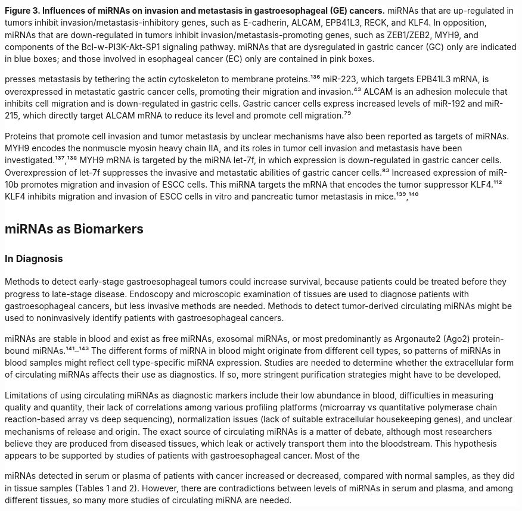 **Figure 3. Influences of miRNAs on invasion and metastasis in gastroesophageal (GE) cancers.** miRNAs that are up-regulated in tumors inhibit invasion/metastasis-inhibitory genes, such as E-cadherin, ALCAM, EPB41L3, RECK, and KLF4. In opposition, miRNAs that are down-regulated in tumors inhibit invasion/metastasis-promoting genes, such as ZEB1/ZEB2, MYH9, and components of the Bcl-w-PI3K-Akt-SP1 signaling pathway. miRNAs that are dysregulated in gastric cancer (GC) only are indicated in blue boxes; and those involved in esophageal cancer (EC) only are contained in pink boxes.

presses metastasis by tethering the actin cytoskeleton to membrane proteins.¹³⁶ miR-223, which targets EPB41L3 mRNA, is overexpressed in metastatic gastric cancer cells, promoting their migration and invasion.⁴³ ALCAM is an adhesion molecule that inhibits cell migration and is down-regulated in gastric cells. Gastric cancer cells express increased levels of miR-192 and miR-215, which directly target ALCAM mRNA to reduce its level and promote cell migration.⁷⁹

Proteins that promote cell invasion and tumor metastasis by unclear mechanisms have also been reported as targets of miRNAs. MYH9 encodes the nonmuscle myosin heavy chain IIA, and its roles in tumor cell invasion and metastasis have been investigated.¹³⁷,¹³⁸ MYH9 mRNA is targeted by the miRNA let-7f, in which expression is down-regulated in gastric cancer cells. Overexpression of let-7f suppresses the invasive and metastatic abilities of gastric cancer cells.⁸³ Increased expression of miR-10b promotes migration and invasion of ESCC cells. This miRNA targets the mRNA that encodes the tumor suppressor KLF4.¹¹² KLF4 inhibits migration and invasion of ESCC cells in vitro and pancreatic tumor metastasis in mice.¹³⁹,¹⁴⁰

## miRNAs as Biomarkers

### In Diagnosis

Methods to detect early-stage gastroesophageal tumors could increase survival, because patients could be treated before they progress to late-stage disease. Endoscopy and microscopic examination of tissues are used to diagnose patients with gastroesophageal cancers, but less invasive methods are needed. Methods to detect tumor-derived circulating miRNAs might be used to noninvasively identify patients with gastroesophageal cancers.

miRNAs are stable in blood and exist as free miRNAs, exosomal miRNAs, or most predominantly as Argonaute2 (Ago2) protein-bound miRNAs.¹⁴¹–¹⁴³ The different forms of miRNA in blood might originate from different cell types, so patterns of miRNAs in blood samples might reflect cell type-specific miRNA expression. Studies are needed to determine whether the extracellular form of circulating miRNAs affects their use as diagnostics. If so, more stringent purification strategies might have to be developed.

Limitations of using circulating miRNAs as diagnostic markers include their low abundance in blood, difficulties in measuring quality and quantity, their lack of correlations among various profiling platforms (microarray vs quantitative polymerase chain reaction-based array vs deep sequencing), normalization issues (lack of suitable extracellular housekeeping genes), and unclear mechanisms of release and origin. The exact source of circulating miRNAs is a matter of debate, although most researchers believe they are produced from diseased tissues, which leak or actively transport them into the bloodstream. This hypothesis appears to be supported by studies of patients with gastroesophageal cancer. Most of the

miRNAs detected in serum or plasma of patients with cancer increased or decreased, compared with normal samples, as they did in tissue samples (Tables 1 and 2). However, there are contradictions between levels of miRNAs in serum and plasma, and among different tissues, so many more studies of circulating miRNA are needed.
